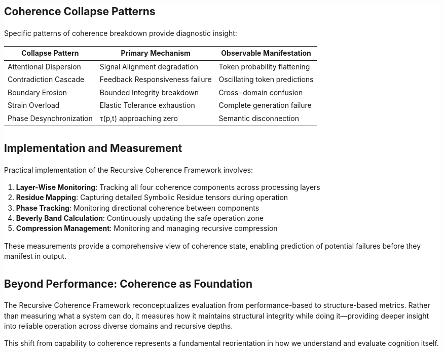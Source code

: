 ## Coherence Collapse Patterns

Specific patterns of coherence breakdown provide diagnostic insight:

| Collapse Pattern | Primary Mechanism | Observable Manifestation |
|------------------|-------------------|--------------------------|
| Attentional Dispersion | Signal Alignment degradation | Token probability flattening |
| Contradiction Cascade | Feedback Responsiveness failure | Oscillating token predictions |
| Boundary Erosion | Bounded Integrity breakdown | Cross-domain confusion |
| Strain Overload | Elastic Tolerance exhaustion | Complete generation failure |
| Phase Desynchronization | τ(p,t) approaching zero | Semantic disconnection |

## Implementation and Measurement

Practical implementation of the Recursive Coherence Framework involves:

1. **Layer-Wise Monitoring**: Tracking all four coherence components across processing layers
2. **Residue Mapping**: Capturing detailed Symbolic Residue tensors during operation
3. **Phase Tracking**: Monitoring directional coherence between components
4. **Beverly Band Calculation**: Continuously updating the safe operation zone
5. **Compression Management**: Monitoring and managing recursive compression

These measurements provide a comprehensive view of coherence state, enabling prediction of potential failures before they manifest in output.

## Beyond Performance: Coherence as Foundation

The Recursive Coherence Framework reconceptualizes evaluation from performance-based to structure-based metrics. Rather than measuring what a system can do, it measures how it maintains structural integrity while doing it—providing deeper insight into reliable operation across diverse domains and recursive depths.

This shift from capability to coherence represents a fundamental reorientation in how we understand and evaluate cognition itself.
